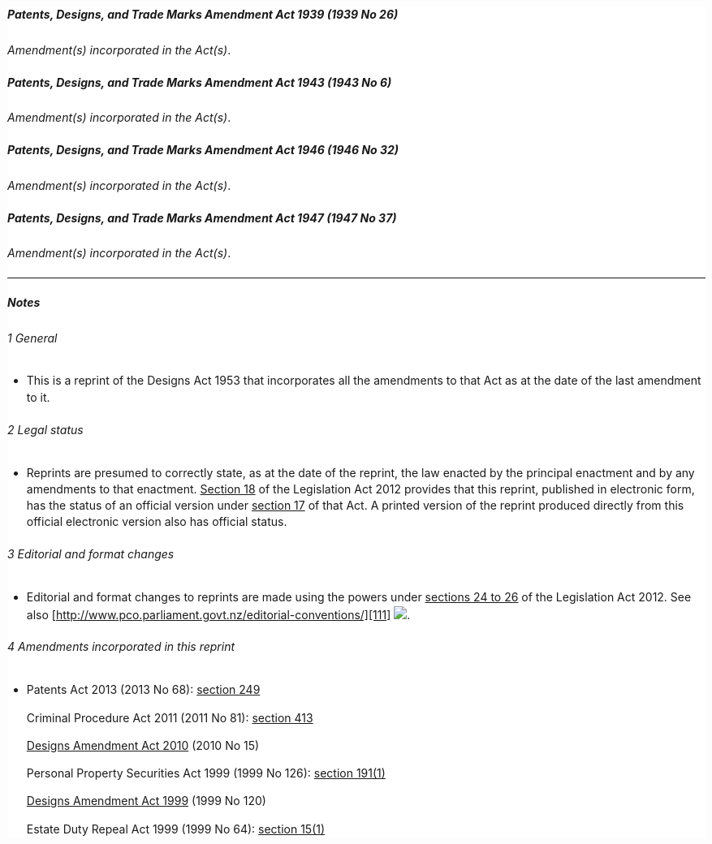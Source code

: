 ##### Patents, Designs, and Trade Marks Amendment Act 1939 (1939 No 26)

_Amendment(s) incorporated in the Act(s)_.

##### Patents, Designs, and Trade Marks Amendment Act 1943 (1943 No 6)

_Amendment(s) incorporated in the Act(s)_.

##### Patents, Designs, and Trade Marks Amendment Act 1946 (1946 No 32)

_Amendment(s) incorporated in the Act(s)_.

##### Patents, Designs, and Trade Marks Amendment Act 1947 (1947 No 37)

_Amendment(s) incorporated in the Act(s)_.

#### 

---

##### Notes

###### 1 General
    
*   This is a reprint of the Designs Act 1953 that incorporates all the amendments to that Act as at the date of the last amendment to it.

###### 2 Legal status
    
*   Reprints are presumed to correctly state, as at the date of the reprint, the law enacted by the principal enactment and by any amendments to that enactment. [Section 18][108] of the Legislation Act 2012 provides that this reprint, published in electronic form, has the status of an official version under [section 17][109] of that Act. A printed version of the reprint produced directly from this official electronic version also has official status.

###### 3 Editorial and format changes
    
*   Editorial and format changes to reprints are made using the powers under [sections 24 to 26][110] of the Legislation Act 2012\. See also [http://www.pco.parliament.govt.nz/editorial-conventions/][111] ![](/images/external_link.gif).

###### 4 Amendments incorporated in this reprint
    
*   Patents Act 2013 (2013 No 68): [section 249][85]
    
    Criminal Procedure Act 2011 (2011 No 81): [section 413][103]
    
    [Designs Amendment Act 2010][112] (2010 No 15)
    
    Personal Property Securities Act 1999 (1999 No 126): [section 191(1)][90]
    
    [Designs Amendment Act 1999][113] (1999 No 120)
    
    Estate Duty Repeal Act 1999 (1999 No 64): [section 15(1)][99]
    

[0]: http://www.legislation.govt.nz/act/public/1953/0065/latest/link.aspx?id=DLM2998524
[1]: http://www.legislation.govt.nz/act/public/1953/0065/latest/whole.html#DLM281073
[2]: http://www.legislation.govt.nz/act/public/1953/0065/latest/whole.html#DLM281075
[3]: http://www.legislation.govt.nz/act/public/1953/0065/latest/whole.html#DLM281076
[4]: http://www.legislation.govt.nz/act/public/1953/0065/latest/whole.html#DLM281709
[5]: http://www.legislation.govt.nz/act/public/1953/0065/latest/whole.html#DLM281712
[6]: http://www.legislation.govt.nz/act/public/1953/0065/latest/whole.html#DLM6265736
[7]: http://www.legislation.govt.nz/act/public/1953/0065/latest/whole.html#DLM6265737
[8]: http://www.legislation.govt.nz/act/public/1953/0065/latest/whole.html#DLM3691468
[9]: http://www.legislation.govt.nz/act/public/1953/0065/latest/whole.html#DLM281716
[10]: http://www.legislation.govt.nz/act/public/1953/0065/latest/whole.html#DLM281717
[11]: http://www.legislation.govt.nz/act/public/1953/0065/latest/whole.html#DLM281718
[12]: http://www.legislation.govt.nz/act/public/1953/0065/latest/whole.html#DLM281719
[13]: http://www.legislation.govt.nz/act/public/1953/0065/latest/whole.html#DLM281720
[14]: http://www.legislation.govt.nz/act/public/1953/0065/latest/whole.html#DLM281721
[15]: http://www.legislation.govt.nz/act/public/1953/0065/latest/whole.html#DLM3691469
[16]: http://www.legislation.govt.nz/act/public/1953/0065/latest/whole.html#DLM281725
[17]: http://www.legislation.govt.nz/act/public/1953/0065/latest/whole.html#DLM281726
[18]: http://www.legislation.govt.nz/act/public/1953/0065/latest/whole.html#DLM281728
[19]: http://www.legislation.govt.nz/act/public/1953/0065/latest/whole.html#DLM281729
[20]: http://www.legislation.govt.nz/act/public/1953/0065/latest/whole.html#DLM281730
[21]: http://www.legislation.govt.nz/act/public/1953/0065/latest/whole.html#DLM3691472
[22]: http://www.legislation.govt.nz/act/public/1953/0065/latest/whole.html#DLM281732
[23]: http://www.legislation.govt.nz/act/public/1953/0065/latest/whole.html#DLM281733
[24]: http://www.legislation.govt.nz/act/public/1953/0065/latest/whole.html#DLM281735
[25]: http://www.legislation.govt.nz/act/public/1953/0065/latest/whole.html#DLM281736
[26]: http://www.legislation.govt.nz/act/public/1953/0065/latest/whole.html#DLM3691473
[27]: http://www.legislation.govt.nz/act/public/1953/0065/latest/whole.html#DLM281739
[28]: http://www.legislation.govt.nz/act/public/1953/0065/latest/whole.html#DLM281741
[29]: http://www.legislation.govt.nz/act/public/1953/0065/latest/whole.html#DLM281743
[30]: http://www.legislation.govt.nz/act/public/1953/0065/latest/whole.html#DLM281744
[31]: http://www.legislation.govt.nz/act/public/1953/0065/latest/whole.html#DLM281745
[32]: http://www.legislation.govt.nz/act/public/1953/0065/latest/whole.html#DLM3691474
[33]: http://www.legislation.govt.nz/act/public/1953/0065/latest/whole.html#DLM281747
[34]: http://www.legislation.govt.nz/act/public/1953/0065/latest/whole.html#DLM281748
[35]: http://www.legislation.govt.nz/act/public/1953/0065/latest/whole.html#DLM281749
[36]: http://www.legislation.govt.nz/act/public/1953/0065/latest/whole.html#DLM281750
[37]: http://www.legislation.govt.nz/act/public/1953/0065/latest/whole.html#DLM281752
[38]: http://www.legislation.govt.nz/act/public/1953/0065/latest/whole.html#DLM281753
[39]: http://www.legislation.govt.nz/act/public/1953/0065/latest/whole.html#DLM281754
[40]: http://www.legislation.govt.nz/act/public/1953/0065/latest/whole.html#DLM281755
[41]: http://www.legislation.govt.nz/act/public/1953/0065/latest/whole.html#DLM281756
[42]: http://www.legislation.govt.nz/act/public/1953/0065/latest/whole.html#DLM3691476
[43]: http://www.legislation.govt.nz/act/public/1953/0065/latest/whole.html#DLM281758
[44]: http://www.legislation.govt.nz/act/public/1953/0065/latest/whole.html#DLM3691477
[45]: http://www.legislation.govt.nz/act/public/1953/0065/latest/whole.html#DLM281760
[46]: http://www.legislation.govt.nz/act/public/1953/0065/latest/whole.html#DLM3691478
[47]: http://www.legislation.govt.nz/act/public/1953/0065/latest/whole.html#DLM281763
[48]: http://www.legislation.govt.nz/act/public/1953/0065/latest/whole.html#DLM281764
[49]: http://www.legislation.govt.nz/act/public/1953/0065/latest/whole.html#DLM281765
[50]: http://www.legislation.govt.nz/act/public/1953/0065/latest/whole.html#DLM281767
[51]: http://www.legislation.govt.nz/act/public/1953/0065/latest/whole.html#DLM281768
[52]: http://www.legislation.govt.nz/act/public/1953/0065/latest/whole.html#DLM281771
[53]: http://www.legislation.govt.nz/act/public/1953/0065/latest/whole.html#DLM281772
[54]: http://www.legislation.govt.nz/act/public/1953/0065/latest/whole.html#DLM3691404
[55]: http://www.legislation.govt.nz/act/public/1953/0065/latest/whole.html#DLM3691405
[56]: http://www.legislation.govt.nz/act/public/1953/0065/latest/whole.html#DLM3691406
[57]: http://www.legislation.govt.nz/act/public/1953/0065/latest/whole.html#DLM3691407
[58]: http://www.legislation.govt.nz/act/public/1953/0065/latest/whole.html#DLM3691408
[59]: http://www.legislation.govt.nz/act/public/1953/0065/latest/whole.html#DLM3691409
[60]: http://www.legislation.govt.nz/act/public/1953/0065/latest/whole.html#DLM3691410
[61]: http://www.legislation.govt.nz/act/public/1953/0065/latest/whole.html#DLM3691411
[62]: http://www.legislation.govt.nz/act/public/1953/0065/latest/whole.html#DLM3691412
[63]: http://www.legislation.govt.nz/act/public/1953/0065/latest/whole.html#DLM3691413
[64]: http://www.legislation.govt.nz/act/public/1953/0065/latest/whole.html#DLM3691414
[65]: http://www.legislation.govt.nz/act/public/1953/0065/latest/whole.html#DLM3691415
[66]: http://www.legislation.govt.nz/act/public/1953/0065/latest/whole.html#DLM3691491
[67]: http://www.legislation.govt.nz/act/public/1953/0065/latest/whole.html#DLM281781
[68]: http://www.legislation.govt.nz/act/public/1953/0065/latest/whole.html#DLM281783
[69]: http://www.legislation.govt.nz/act/public/1953/0065/latest/whole.html#DLM281785
[70]: http://www.legislation.govt.nz/act/public/1953/0065/latest/whole.html#DLM3691492
[71]: http://www.legislation.govt.nz/act/public/1953/0065/latest/whole.html#DLM281787
[72]: http://www.legislation.govt.nz/act/public/1953/0065/latest/whole.html#DLM281790
[73]: http://www.legislation.govt.nz/act/public/1953/0065/latest/whole.html#DLM281792
[74]: http://www.legislation.govt.nz/act/public/1953/0065/latest/whole.html#DLM281794
[75]: http://www.legislation.govt.nz/act/public/1953/0065/latest/whole.html#DLM281797
[76]: http://www.legislation.govt.nz/act/public/1953/0065/latest/whole.html#DLM281798
[77]: http://www.legislation.govt.nz/act/public/1953/0065/latest/whole.html#DLM281799
[78]: http://www.legislation.govt.nz/act/public/1953/0065/latest/whole.html#DLM282001
[79]: http://www.legislation.govt.nz/act/public/1953/0065/latest/whole.html#DLM282002
[80]: http://www.legislation.govt.nz/act/public/1953/0065/latest/whole.html#DLM3691493
[81]: http://www.legislation.govt.nz/act/public/1953/0065/latest/link.aspx?id=DLM8546
[82]: http://www.legislation.govt.nz/act/public/1953/0065/latest/link.aspx?id=DLM1419565
[83]: http://www.legislation.govt.nz/act/public/1953/0065/latest/link.aspx?id=DLM44967
[84]: http://www.legislation.govt.nz/act/public/1953/0065/latest/link.aspx?id=DLM35049
[85]: http://www.legislation.govt.nz/act/public/1953/0065/latest/link.aspx?id=DLM1419624
[86]: http://www.legislation.govt.nz/act/public/1953/0065/latest/link.aspx?id=DLM129109
[87]: http://www.legislation.govt.nz/act/public/1953/0065/latest/link.aspx?id=DLM261925
[88]: http://www.legislation.govt.nz/act/public/1953/0065/latest/link.aspx?id=DLM2852845
[89]: http://www.legislation.govt.nz/act/public/1953/0065/latest/link.aspx?id=DLM45599
[90]: http://www.legislation.govt.nz/act/public/1953/0065/latest/link.aspx?id=DLM47639
[91]: http://www.legislation.govt.nz/act/public/1953/0065/latest/link.aspx?id=DLM2852846
[92]: http://www.legislation.govt.nz/act/public/1953/0065/latest/link.aspx?id=DLM1419000
[93]: http://www.legislation.govt.nz/act/public/1953/0065/latest/link.aspx?id=DLM328793
[94]: http://www.legislation.govt.nz/act/public/1953/0065/latest/link.aspx?id=DLM328796
[95]: http://www.legislation.govt.nz/act/public/1953/0065/latest/link.aspx?id=DLM328799
[96]: http://www.legislation.govt.nz/act/public/1953/0065/latest/link.aspx?id=DLM332403
[97]: http://www.legislation.govt.nz/act/public/1953/0065/latest/link.aspx?id=DLM393092
[98]: http://www.legislation.govt.nz/act/public/1953/0065/latest/link.aspx?id=DLM393097
[99]: http://www.legislation.govt.nz/act/public/1953/0065/latest/link.aspx?id=DLM30504
[100]: http://www.legislation.govt.nz/act/public/1953/0065/latest/link.aspx?id=DLM393346
[101]: http://www.legislation.govt.nz/act/public/1953/0065/latest/link.aspx?id=DLM2852847
[102]: http://www.legislation.govt.nz/act/public/1953/0065/latest/link.aspx?id=DLM3360067
[103]: http://www.legislation.govt.nz/act/public/1953/0065/latest/link.aspx?id=DLM3360714
[104]: http://www.legislation.govt.nz/act/public/1953/0065/latest/link.aspx?id=DLM1419053
[105]: http://www.legislation.govt.nz/act/public/1953/0065/latest/link.aspx?id=DLM2852860
[106]: http://www.legislation.govt.nz/act/public/1953/0065/latest/link.aspx?id=DLM163175
[107]: http://www.legislation.govt.nz/act/public/1953/0065/latest/link.aspx?id=DLM439964
[108]: http://www.legislation.govt.nz/act/public/1953/0065/latest/link.aspx?id=DLM2998516
[109]: http://www.legislation.govt.nz/act/public/1953/0065/latest/link.aspx?id=DLM2998515
[110]: http://www.legislation.govt.nz/act/public/1953/0065/latest/link.aspx?id=DLM2998532
[111]: http://www.pco.parliament.govt.nz/editorial-conventions/
[112]: http://www.legislation.govt.nz/act/public/1953/0065/latest/link.aspx?id=DLM2852840
[113]: http://www.legislation.govt.nz/act/public/1953/0065/latest/link.aspx?id=DLM44961